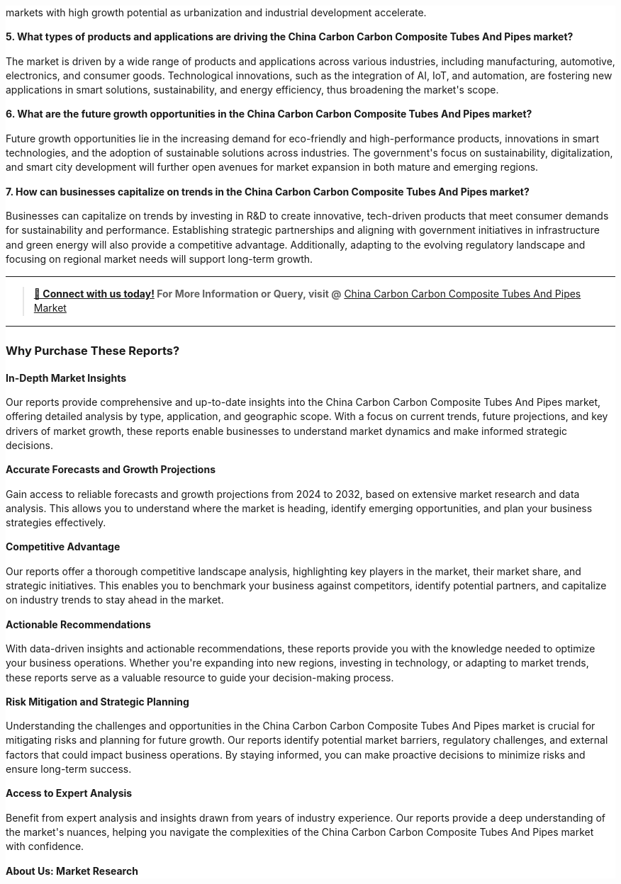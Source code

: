 markets with high growth potential as urbanization and industrial development accelerate.</p><p class="" data-start="1951" data-end="2402"><strong data-start="1951" data-end="2032">5. What types of products and applications are driving the China Carbon Carbon Composite Tubes And Pipes market?</strong></p><p class="" data-start="1951" data-end="2402">The market is driven by a wide range of products and applications across various industries, including manufacturing, automotive, electronics, and consumer goods. Technological innovations, such as the integration of AI, IoT, and automation, are fostering new applications in smart solutions, sustainability, and energy efficiency, thus broadening the market's scope.</p><p class="" data-start="2404" data-end="2849"><strong data-start="2404" data-end="2477">6. What are the future growth opportunities in the China Carbon Carbon Composite Tubes And Pipes market?</strong></p><p class="" data-start="2404" data-end="2849">Future growth opportunities lie in the increasing demand for eco-friendly and high-performance products, innovations in smart technologies, and the adoption of sustainable solutions across industries. The government's focus on sustainability, digitalization, and smart city development will further open avenues for market expansion in both mature and emerging regions.</p><p class="" data-start="2851" data-end="3371"><strong data-start="2851" data-end="2923">7. How can businesses capitalize on trends in the China Carbon Carbon Composite Tubes And Pipes market?</strong></p><p class="" data-start="2851" data-end="3371">Businesses can capitalize on trends by investing in R&amp;D to create innovative, tech-driven products that meet consumer demands for sustainability and performance. Establishing strategic partnerships and aligning with government initiatives in infrastructure and green energy will also provide a competitive advantage. Additionally, adapting to the evolving regulatory landscape and focusing on regional market needs will support long-term growth.</p><hr /><blockquote><p><span class="font-[700]"><strong><a href="https://www.marketresearchintellect.com/product/carbon-carbon-composite-tubes-and-pipes-market/?utm_source=Linkedin&utm_medium=047">📩 Connect with us today!</a> For More Information or Query, visit&nbsp;@</strong>&nbsp;</span><span class="font-[700]"><a href="https://www.marketresearchintellect.com/product/carbon-carbon-composite-tubes-and-pipes-market/?utm_source=Linkedin&utm_medium=047" target="_blank" data-tracking-control-name="article-ssr-frontend-pulse_little-text-block" data-tracking-will-navigate="" data-test-link="">China Carbon Carbon Composite Tubes And Pipes Market</a></span></p></blockquote><hr /><h3 class="" data-start="164" data-end="199"><strong data-start="168" data-end="199">Why Purchase These Reports?</strong></h3><p class="" data-start="201" data-end="575"><strong data-start="201" data-end="229">In-Depth Market Insights</strong></p><p class="" data-start="201" data-end="575">Our reports provide comprehensive and up-to-date insights into the China Carbon Carbon Composite Tubes And Pipes market, offering detailed analysis by type, application, and geographic scope. With a focus on current trends, future projections, and key drivers of market growth, these reports enable businesses to understand market dynamics and make informed strategic decisions.</p><p class="" data-start="577" data-end="893"><strong data-start="577" data-end="622">Accurate Forecasts and Growth Projections</strong></p><p class="" data-start="577" data-end="893">Gain access to reliable forecasts and growth projections from 2024 to 2032, based on extensive market research and data analysis. This allows you to understand where the market is heading, identify emerging opportunities, and plan your business strategies effectively.</p><p class="" data-start="895" data-end="1227"><strong data-start="895" data-end="920">Competitive Advantage</strong></p><p class="" data-start="895" data-end="1227">Our reports offer a thorough competitive landscape analysis, highlighting key players in the market, their market share, and strategic initiatives. This enables you to benchmark your business against competitors, identify potential partners, and capitalize on industry trends to stay ahead in the market.</p><p class="" data-start="1229" data-end="1589"><strong data-start="1229" data-end="1259">Actionable Recommendations</strong></p><p class="" data-start="1229" data-end="1589">With data-driven insights and actionable recommendations, these reports provide you with the knowledge needed to optimize your business operations. Whether you're expanding into new regions, investing in technology, or adapting to market trends, these reports serve as a valuable resource to guide your decision-making process.</p><p class="" data-start="1591" data-end="2004"><strong data-start="1591" data-end="1633">Risk Mitigation and Strategic Planning</strong></p><p class="" data-start="1591" data-end="2004">Understanding the challenges and opportunities in the China Carbon Carbon Composite Tubes And Pipes market is crucial for mitigating risks and planning for future growth. Our reports identify potential market barriers, regulatory challenges, and external factors that could impact business operations. By staying informed, you can make proactive decisions to minimize risks and ensure long-term success.</p><p class="" data-start="2006" data-end="2266"><strong data-start="2006" data-end="2035">Access to Expert Analysis</strong></p><p class="" data-start="2006" data-end="2266">Benefit from expert analysis and insights drawn from years of industry experience. Our reports provide a deep understanding of the market's nuances, helping you navigate the complexities of the China Carbon Carbon Composite Tubes And Pipes market with confidence.</p><p><strong><span class="font-[700]">About Us: Market Research